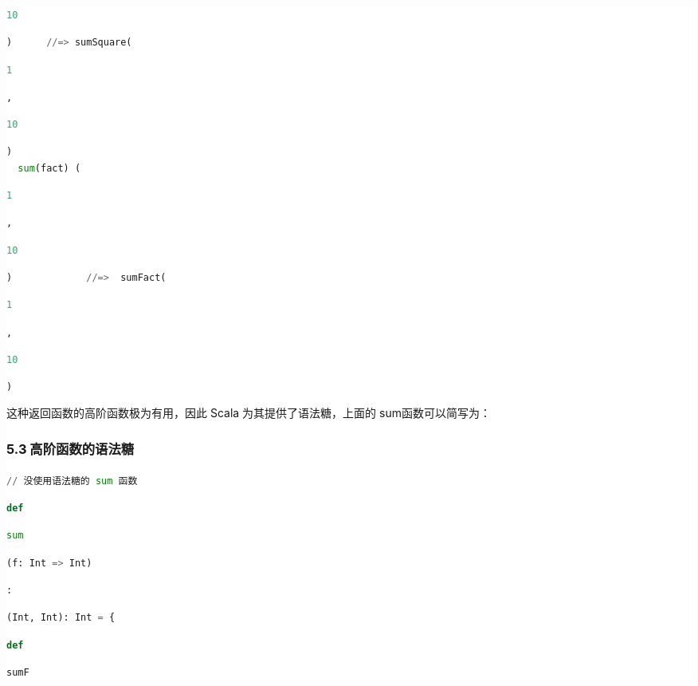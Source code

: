```python
```
```python
10
```
```python
)      //=> sumSquare(
```
```python
1
```
```python
,
```
```python
10
```
```python
) 
  sum(fact) (
```
```python
1
```
```python
,
```
```python
10
```
```python
)             //=>  sumFact(
```
```python
1
```
```python
,
```
```python
10
```
```python
)
```
这种返回函数的高阶函数极为有用，因此 Scala 为其提供了语法糖，上面的 sum函数可以简写为：
### 5.3  高阶函数的语法糖
```python
// 没使用语法糖的 sum 函数
```
```python
def
```
```python
sum
```
```python
(f: Int => Int)
```
```python
:
```
```python
(Int, Int): Int = {
```
```python
def
```
```python
sumF
```
```python
```